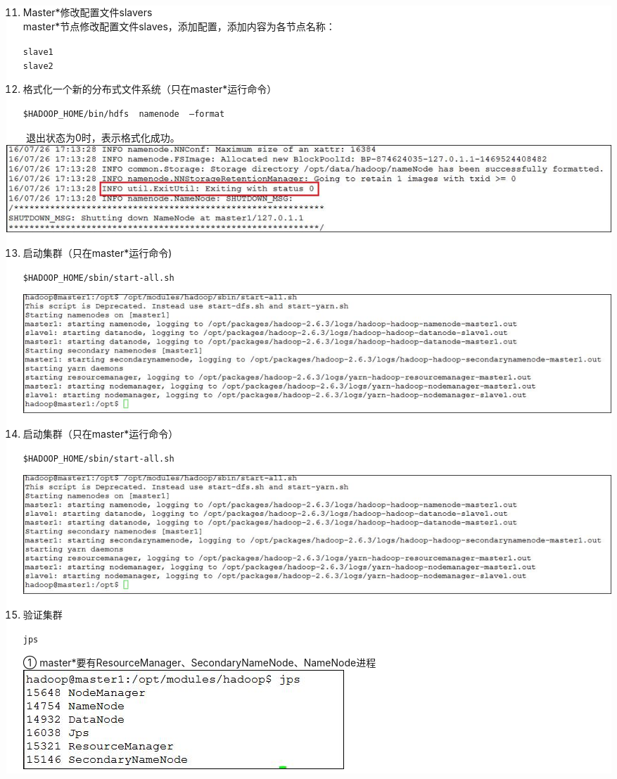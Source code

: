 11.	Master\*修改配置文件slavers  
    master*节点修改配置文件slaves，添加配置，添加内容为各节点名称：
    ```
    slave1  
    slave2  
    ```  
12.	格式化一个新的分布式文件系统（只在master\*运行命令）  
    ```  
    $HADOOP_HOME/bin/hdfs  namenode  –format
    ```
　　退出状态为0时，表示格式化成功。  
    ![](集群环境配置/24.jpg)  

13.	启动集群（只在master*运行命令)  
    ```  
    $HADOOP_HOME/sbin/start-all.sh  
    ```  
    ![](集群环境配置/25.jpg)  

13.	启动集群（只在master*运行命令）  
    ```  
    $HADOOP_HOME/sbin/start-all.sh  
    ```  
    ![](集群环境配置/26.jpg)  

14.	验证集群  
    ```
    jps  
    ```  
    ①	master*要有ResourceManager、SecondaryNameNode、NameNode进程  
    ![](集群环境配置/27.jpg)  
